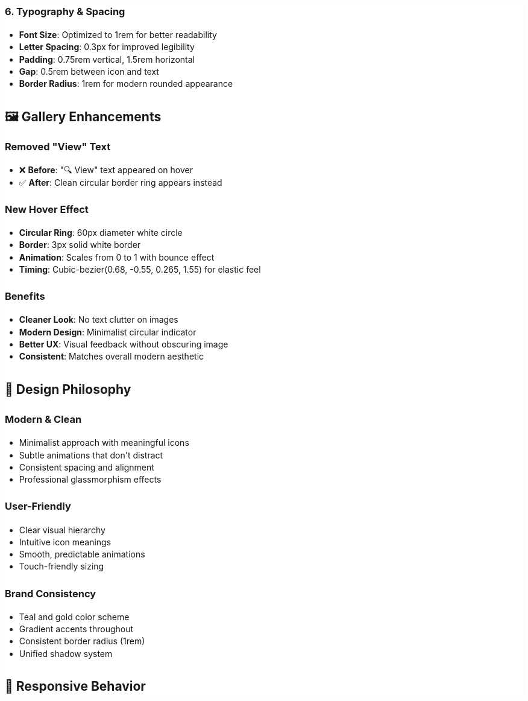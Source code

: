 ### **6. Typography & Spacing**
- **Font Size**: Optimized to 1rem for better readability
- **Letter Spacing**: 0.3px for improved legibility
- **Padding**: 0.75rem vertical, 1.5rem horizontal
- **Gap**: 0.5rem between icon and text
- **Border Radius**: 1rem for modern rounded appearance

## 🖼️ Gallery Enhancements

### **Removed "View" Text**
- ❌ **Before**: "🔍 View" text appeared on hover
- ✅ **After**: Clean circular border ring appears instead

### **New Hover Effect**
- **Circular Ring**: 60px diameter white circle
- **Border**: 3px solid white border
- **Animation**: Scales from 0 to 1 with bounce effect
- **Timing**: Cubic-bezier(0.68, -0.55, 0.265, 1.55) for elastic feel

### **Benefits**
- **Cleaner Look**: No text clutter on images
- **Modern Design**: Minimalist circular indicator
- **Better UX**: Visual feedback without obscuring image
- **Consistent**: Matches overall modern aesthetic

## 🎨 Design Philosophy

### **Modern & Clean**
- Minimalist approach with meaningful icons
- Subtle animations that don't distract
- Consistent spacing and alignment
- Professional glassmorphism effects

### **User-Friendly**
- Clear visual hierarchy
- Intuitive icon meanings
- Smooth, predictable animations
- Touch-friendly sizing

### **Brand Consistency**
- Teal and gold color scheme
- Gradient accents throughout
- Consistent border radius (1rem)
- Unified shadow system

## 📱 Responsive Behavior
